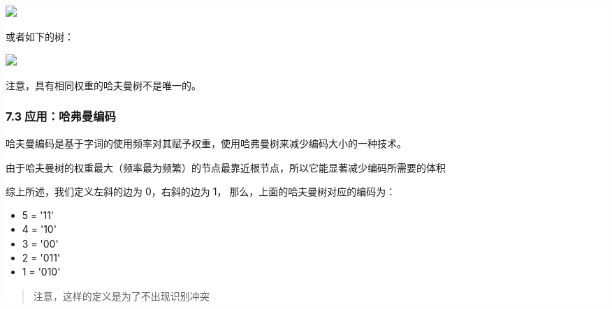 ![](https://ws4.sinaimg.cn/large/006tNc79ly1fnxgvuox7kj307706ywed.jpg)

或者如下的树：

![](https://ws3.sinaimg.cn/large/006tNc79ly1fnxgw9hmylj307x073wed.jpg)

注意，具有相同权重的哈夫曼树不是唯一的。



### 7.3 应用：哈弗曼编码

哈夫曼编码是基于字词的使用频率对其赋予权重，使用哈弗曼树来减少编码大小的一种技术。

由于哈夫曼树的权重最大（频率最为频繁）的节点最靠近根节点，所以它能显著减少编码所需要的体积

综上所述，我们定义左斜的边为 $0$，右斜的边为 $1$，
那么，上面的哈夫曼树对应的编码为：

- 5 = '11'
- 4 = '10'
- 3 = '00'
- 2 = '011'
- 1 = '010'

> 注意，这样的定义是为了不出现识别冲突
